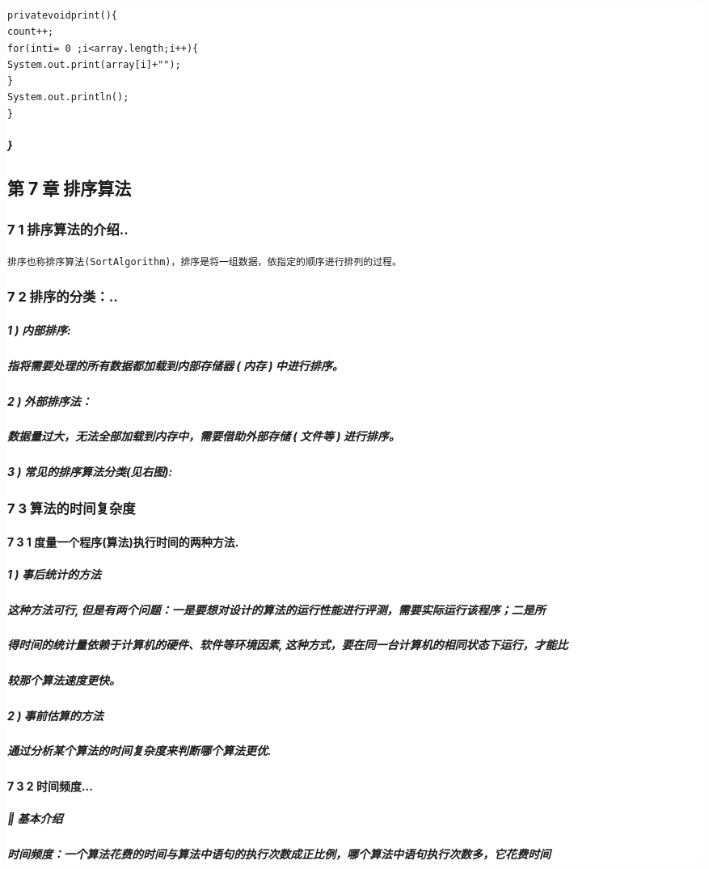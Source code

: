 ```
privatevoidprint(){
count++;
for(inti= 0 ;i<array.length;i++){
System.out.print(array[i]+"");
}
System.out.println();
}
```
##### }


## 第 7 章 排序算法

### 7 1 排序算法的介绍..

```
排序也称排序算法(SortAlgorithm)，排序是将一组数据，依指定的顺序进行排列的过程。
```
### 7 2 排序的分类：..

##### 1 ) 内部排序:

##### 指将需要处理的所有数据都加载到内部存储器 ( 内存 ) 中进行排序。

##### 2 ) 外部排序法：

##### 数据量过大，无法全部加载到内存中，需要借助外部存储 ( 文件等 ) 进行排序。

##### 3 ) 常见的排序算法分类(见右图):

### 7 3 算法的时间复杂度

#### 7 3 1 度量一个程序(算法)执行时间的两种方法.

##### 1 ) 事后统计的方法

##### 这种方法可行, 但是有两个问题：一是要想对设计的算法的运行性能进行评测，需要实际运行该程序；二是所

##### 得时间的统计量依赖于计算机的硬件、软件等环境因素, 这种方式，要在同一台计算机的相同状态下运行，才能比


##### 较那个算法速度更快。

##### 2 ) 事前估算的方法

##### 通过分析某个算法的时间复杂度来判断哪个算法更优.

#### 7 3 2 时间频度...

#####  基本介绍

##### 时间频度：一个算法花费的时间与算法中语句的执行次数成正比例，哪个算法中语句执行次数多，它花费时间
